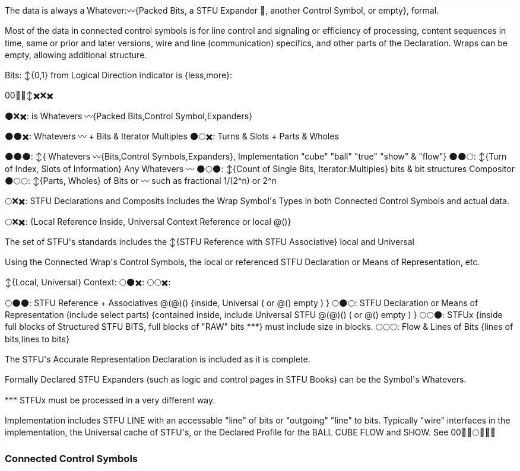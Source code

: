 The data is always a Whatever:〰️{Packed Bits, a STFU Expander 🤪, another Control Symbol, or empty}, formal.

Most of the data in connected control symbols is for line control and signaling or efficiency of processing, content sequences in time, same or prior and later versions, wire and line (communication) specifics, and other parts of the Declaration. Wraps can be empty, allowing additional structure.

Bits: ↕️{0,1} from Logical Direction indicator is {less,more}:

00🤯💡↕️✖️❌✖️

🌑❌✖️: is Whatevers 〰️{Packed Bits,Control Symbol,Expanders}

🌑🌑✖️: Whatevers 〰️ + Bits & Iterator Multiples
🌑🌕✖️: Turns & Slots + Parts & Wholes

🌑🌑🌑: ↕️{ Whatevers 〰️{Bits,Control Symbols,Expanders}, Implementation "cube" "ball" "true" "show" & "flow"}
🌑🌑🌕: ↕️{Turn of Index, Slots of Information} Any Whatevers 〰️
🌑🌕🌑: ↕️{Count of Single Bits, Iterator:Multiples} bits & bit structures Compositor
🌑🌕🌕: ↕️{Parts, Wholes} of Bits or 〰️ such as fractional 1/(2^n) or 2^n



🌕❌✖️: STFU Declarations and Composits
Includes the Wrap Symbol's Types in both Connected Control Symbols and actual data.

🌕❌✖️: {Local Reference Inside, Universal Context Reference or local @()}

The set of STFU's standards includes the
↕️{STFU Reference with STFU Associative} local and Universal

Using the Connected Wrap's Control Symbols, the local or referenced STFU Declaration or Means of Representation, etc.



↕️{Local, Universal} Context:
🌕🌑✖️: 
🌕🌕✖️: 

🌕🌑🌑: STFU Reference + Associatives @(@)() {inside, Universal ( or @() empty ) }
🌕🌑🌕: STFU Declaration or Means of Representation (include select parts) {contained inside, include Universal STFU @(@)() ( or @() empty ) }
🌕🌕🌑: STFUx {inside full blocks of Structured STFU BITS, full blocks of "RAW" bits ***} must include size in blocks.
🌕🌕🌕: Flow & Lines of Bits {lines of bits,lines to bits}

The STFU's Accurate Representation Declaration is included as it is complete.

Formally Declared STFU Expanders (such as logic and control pages in STFU Books) can be the Symbol's Whatevers.

*** STFUx must be processed in a very different way.

Implementation includes STFU LINE with an accessable "line" of bits or "outgoing" "line" to bits. Typically "wire" interfaces in the implementation, the Universal cache of STFU's, or the Declared Profile for the BALL CUBE FLOW and SHOW. See 00🤯💡🌕🌑🌑🌑


<H3>Connected Control Symbols</H3>

